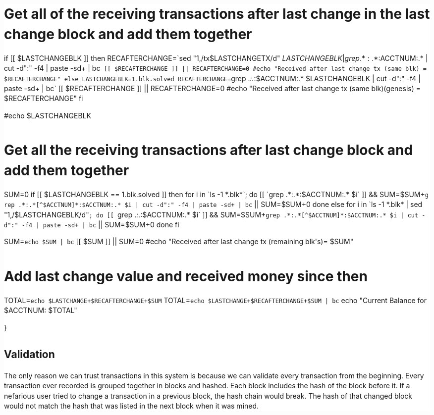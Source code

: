 # Get all of the receiving transactions after last change in the last change block and add them together
if [[ $LASTCHANGEBLK ]]
then
RECAFTERCHANGE=`sed "1,/tx$LASTCHANGETX/d" $LASTCHANGEBLK | grep .*:.*:$ACCTNUM:.* | cut -d":" -f4 | paste -sd+ | bc`
[[ $RECAFTERCHANGE ]] || RECAFTERCHANGE=0
#echo "Received after last change tx (same blk) = $RECAFTERCHANGE"
else
LASTCHANGEBLK=1.blk.solved
RECAFTERCHANGE=`grep .*:.*:$ACCTNUM:.* $LASTCHANGEBLK | cut -d":" -f4 | paste -sd+ | bc`
[[ $RECAFTERCHANGE ]] || RECAFTERCHANGE=0
#echo "Received after last change tx (same blk)(genesis) = $RECAFTERCHANGE"
fi


#echo $LASTCHANGEBLK
# Get all the receiving transactions after last change block and add them together
SUM=0
if [[ $LASTCHANGEBLK == 1.blk.solved ]]
then
for i in `ls -1 *.blk*`; do
[[ `grep .*:.*:$ACCTNUM:.* $i` ]] && SUM=$SUM+`grep .*:.*[^$ACCTNUM]*:$ACCTNUM:.* $i | cut -d":" -f4 | paste -sd+ | bc` || SUM=$SUM+0
done
else
for i in `ls -1 *.blk* | sed "1,/$LASTCHANGEBLK/d"`; do
[[ `grep .*:.*:$ACCTNUM:.* $i` ]] && SUM=$SUM+`grep .*:.*[^$ACCTNUM]*:$ACCTNUM:.* $i | cut -d":" -f4 | paste -sd+ | bc` || SUM=$SUM+0
done
fi


SUM=`echo $SUM | bc`
[[ $SUM ]] || SUM=0
#echo "Received after last change tx (remaining blk's)= $SUM"

# Add last change value and received money since then
TOTAL=`echo $LASTCHANGE+$RECAFTERCHANGE+$SUM`
TOTAL=`echo $LASTCHANGE+$RECAFTERCHANGE+$SUM | bc`
echo "Current Balance for $ACCTNUM:             $TOTAL"

}
</pre>

## Validation
The only reason we can trust transactions in this system is because we can validate every transaction from the beginning.  Every transaction ever recorded is grouped together in blocks and hashed.  Each block includes the hash of the block before it.  If a nefarious user tried to change a transaction in a previous block, the hash chain would break.  The hash of that changed block would not match the hash that was listed in the next block when it was mined.
